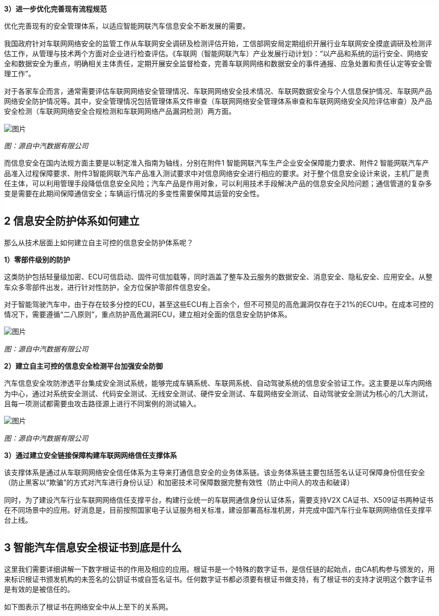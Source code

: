 **3）进一步优化完善现有流程规范**

优化完善现有的安全管理体系，以适应智能网联汽车信息安全不断发展的需要。

我国政府针对车联网网络安全的监管工作从车联网安全调研及检测评估开始，工信部网安局定期组织开展行业车联网安全摸底调研及检测评估工作，从管理与技术两个方面对企业进行检查评估。《车联网（智能网联汽车）产业发展行动计划》：“以产品和系统的运行安全、网络安全和数据安全为重点，明确相关主体责任，定期开展安全监督检查，完善车联网网络和数据安全的事件通报、应急处置和责任认定等安全管理工作”。

对于各家车企而言，通常需要评估车联网网络安全管理情况、车联网网络安全技术情况、车联网数据安全与个人信息保护情况、车联网产品网络安全防护情况等。其中，安全管理情况包括管理体系文件审查（车联网网络安全管理体系审查和车联网网络安全风险评估审查）及产品安全检测（车联网网络安全合规检测和车联网网络产品漏洞检测）两方面。

![图片](https://mmbiz.qpic.cn/mmbiz_png/dgmES0HFW0tRg8Xklc53kiaqILiaspkqg1zhuibZtkMnmoo3vStPE9ia5F5sZrsu7YibBMEgpkgRs4TU9VeEibQTcJXQ/640?wx_fmt=png&wxfrom=5&wx_lazy=1&wx_co=1)

*图：源自中汽数据有限公司*

而信息安全在国内法规方面主要是以制定准入指南为轴线，分别在附件1 智能网联汽车生产企业安全保障能力要求、附件2 智能网联汽车产品准入过程保障要求、附件3智能网联汽车产品准入测试要求中对信息网络安全进行相应的要求。对于整个信息安全设计来说，主机厂是责任主体，可以利用管理手段降低信息安全风险；汽车产品是作用对象，可以利用技术手段解决产品的信息安全风险问题；通信管道的复杂多变是需要在此期间保障通信安全；车辆运行情况的多变性需要保障其运营的安全性。

## 2 **信息安全防护体系如何建立**

那么从技术层面上如何建立自主可控的信息安全防护体系呢？

**1）零部件级别的防护**

这类防护包括轻量级加密、ECU可信启动、固件可信加载等，同时涵盖了整车及云服务的数据安全、消息安全、隐私安全、应用安全。从整车众多零部件出发，进行针对性防护，全方位保护零部件信息安全。

对于智能驾驶汽车中，由于存在较多分控的ECU，甚至这些ECU有上百余个，但不可预见的高危漏洞仅存在于21%的ECU中。在成本可控的情况下，需要遵循“二八原则”，重点防护高危漏洞ECU，建立相对全面的信息安全防护体系。

![图片](https://mmbiz.qpic.cn/mmbiz_png/dgmES0HFW0tRg8Xklc53kiaqILiaspkqg1xcsCEhtNS3IVA6OowE8T9sgXWCGrwDXkZHswN37cHvt17fGChWj7Tw/640?wx_fmt=png&wxfrom=5&wx_lazy=1&wx_co=1)

*图：源自中汽数据有限公司*

**2）建立自主可控的信息安全检测平台加强安全防御**

汽车信息安全攻防渗透平台集成安全测试系统，能够完成车辆系统、车联网系统、自动驾驶系统的信息安全验证工作。这主要是以车内网络为中心，通过对系统安全测试、代码安全测试、无线安全测试、硬件安全测试、车载网络安全测试、自动驾驶安全测试为核心的几大测试，且每一项测试都需要虫攻击路径源上进行不同案例的测试输入。



![图片](https://mmbiz.qpic.cn/mmbiz_png/dgmES0HFW0tRg8Xklc53kiaqILiaspkqg1rJvj0kZHZ6jUMw3LbHuVXziaxLNWcwD1iakrQqXiaDemeE1ybIH7ia3pTg/640?wx_fmt=png&wxfrom=5&wx_lazy=1&wx_co=1)

*图：源自中汽数据有限公司*

**3）通过建立安全链接保障构建车联网网络信任支撑体系**

该支撑体系是通过从车联网网络安全信任体系为主导来打通信息安全的业务体系链。该业务体系链主要包括签名认证可保障身份信任安全（防止黑客以“欺骗”的方式对汽车进行身份认证）和加密技术可保障数据完整有效性（防止中间人的攻击和破译）

同时，为了建设汽车行业车联网网络信任支撑平台，构建行业统一的车联网通信身份认证体系，需要支持V2X CA证书、X509证书两种证书在不同场景中的应用。好消息是，目前按照国家电子认证服务相关标准，建设部署高标准机房，并完成中国汽车行业车联网网络信任支撑平台上线。

## 3 **智能汽车信息安全根证书到底是什么**

这里我们需要详细讲解一下数字根证书的作用及相应的应用。根证书是一个特殊的数字证书，是信任链的起始点，由CA机构参与颁发的，用来标识根证书颁发机构的未签名的公钥证书或自签名证书。任何数字证书都必须要有根证书做支持，有了根证书的支持才说明这个数字证书是有效的是被信任的。

如下图表示了根证书在网络安全中从上至下的关系网。
